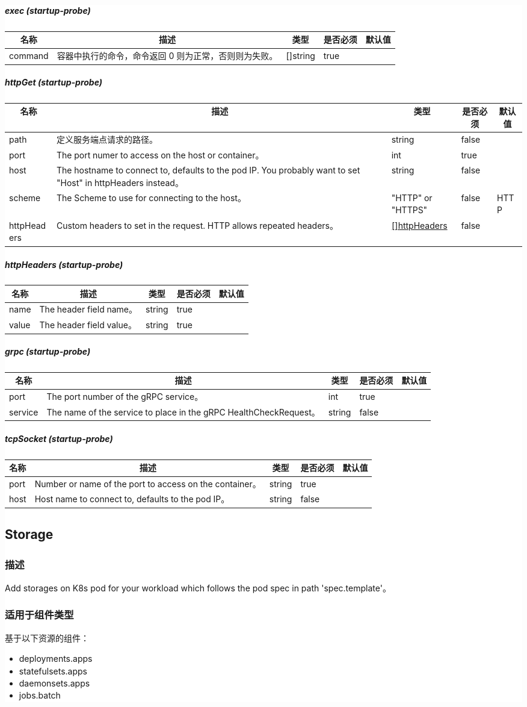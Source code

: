 
##### exec (startup-probe)

 名称 | 描述 | 类型 | 是否必须 | 默认值 
 ------ | ------ | ------ | ------------ | --------- 
 command | 容器中执行的命令，命令返回 0 则为正常，否则则为失败。 | []string | true |  


##### httpGet (startup-probe)

 名称 | 描述 | 类型 | 是否必须 | 默认值 
 ------ | ------ | ------ | ------------ | --------- 
 path | 定义服务端点请求的路径。 | string | false |  
 port | The port numer to access on the host or container。 | int | true |  
 host | The hostname to connect to, defaults to the pod IP. You probably want to set "Host" in httpHeaders instead。 | string | false |  
 scheme | The Scheme to use for connecting to the host。 | "HTTP" or "HTTPS" | false | HTTP 
 httpHeaders | Custom headers to set in the request. HTTP allows repeated headers。 | [[]httpHeaders](#httpheaders-startup-probe) | false |  


##### httpHeaders (startup-probe)

 名称 | 描述 | 类型 | 是否必须 | 默认值 
 ------ | ------ | ------ | ------------ | --------- 
 name | The header field name。 | string | true |  
 value | The header field value。 | string | true |  


##### grpc (startup-probe)

 名称 | 描述 | 类型 | 是否必须 | 默认值 
 ------ | ------ | ------ | ------------ | --------- 
 port | The port number of the gRPC service。 | int | true |  
 service | The name of the service to place in the gRPC HealthCheckRequest。 | string | false |  


##### tcpSocket (startup-probe)

 名称 | 描述 | 类型 | 是否必须 | 默认值 
 ------ | ------ | ------ | ------------ | --------- 
 port | Number or name of the port to access on the container。 | string | true |  
 host | Host name to connect to, defaults to the pod IP。 | string | false |  


## Storage

### 描述

Add storages on K8s pod for your workload which follows the pod spec in path 'spec.template'。

### 适用于组件类型

基于以下资源的组件：
- deployments.apps
- statefulsets.apps
- daemonsets.apps
- jobs.batch
